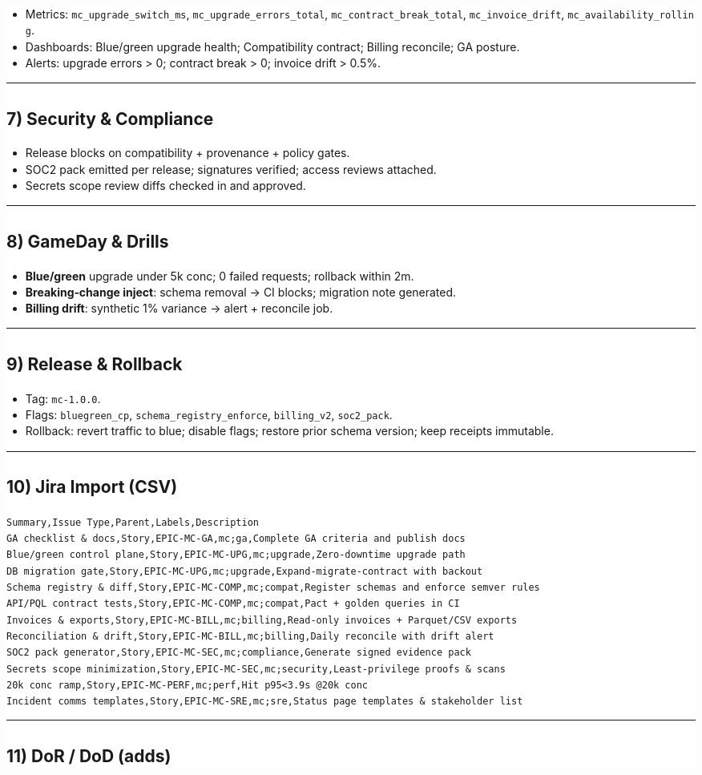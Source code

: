 - Metrics: `mc_upgrade_switch_ms`, `mc_upgrade_errors_total`, `mc_contract_break_total`, `mc_invoice_drift`, `mc_availability_rolling`.
- Dashboards: Blue/green upgrade health; Compatibility contract; Billing reconcile; GA posture.
- Alerts: upgrade errors > 0; contract break > 0; invoice drift > 0.5%.

---

## 7) Security & Compliance

- Release blocks on compatibility + provenance + policy gates.
- SOC2 pack emitted per release; signatures verified; access reviews attached.
- Secrets scope review diffs checked in and approved.

---

## 8) GameDay & Drills

- **Blue/green** upgrade under 5k conc; 0 failed requests; rollback within 2m.
- **Breaking‑change inject**: schema removal → CI blocks; migration note generated.
- **Billing drift**: synthetic 1% variance → alert + reconcile job.

---

## 9) Release & Rollback

- Tag: `mc-1.0.0`.
- Flags: `bluegreen_cp`, `schema_registry_enforce`, `billing_v2`, `soc2_pack`.
- Rollback: revert traffic to blue; disable flags; restore prior schema version; keep receipts immutable.

---

## 10) Jira Import (CSV)

```csv
Summary,Issue Type,Parent,Labels,Description
GA checklist & docs,Story,EPIC-MC-GA,mc;ga,Complete GA criteria and publish docs
Blue/green control plane,Story,EPIC-MC-UPG,mc;upgrade,Zero-downtime upgrade path
DB migration gate,Story,EPIC-MC-UPG,mc;upgrade,Expand-migrate-contract with backout
Schema registry & diff,Story,EPIC-MC-COMP,mc;compat,Register schemas and enforce semver rules
API/PQL contract tests,Story,EPIC-MC-COMP,mc;compat,Pact + golden queries in CI
Invoices & exports,Story,EPIC-MC-BILL,mc;billing,Read-only invoices + Parquet/CSV exports
Reconciliation & drift,Story,EPIC-MC-BILL,mc;billing,Daily reconcile with drift alert
SOC2 pack generator,Story,EPIC-MC-SEC,mc;compliance,Generate signed evidence pack
Secrets scope minimization,Story,EPIC-MC-SEC,mc;security,Least-privilege proofs & scans
20k conc ramp,Story,EPIC-MC-PERF,mc;perf,Hit p95<3.9s @20k conc
Incident comms templates,Story,EPIC-MC-SRE,mc;sre,Status page templates & stakeholder list
```

---

## 11) DoR / DoD (adds)
